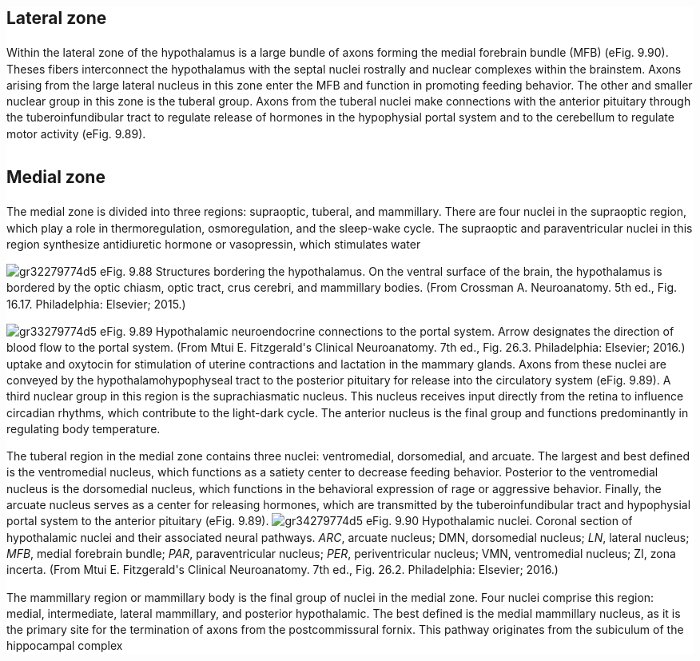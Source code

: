## Lateral zone

Within the lateral zone of the hypothalamus is a large bundle of axons forming the medial forebrain bundle (MFB) (eFig. 9.90). Theses fibers interconnect the hypothalamus with the septal nuclei rostrally and nuclear complexes within the brainstem. Axons arising from the large lateral nucleus in this zone enter the MFB and function in promoting feeding behavior. The other and smaller nuclear group in this zone is the tuberal group. Axons from the tuberal nuclei make connections with the anterior pituitary through the tuberoinfundibular tract to regulate release of hormones in the hypophysial portal system and to the cerebellum to regulate motor activity (eFig. 9.89).

## Medial zone

The medial zone is divided into three regions: supraoptic, tuberal, and mammillary. There are four nuclei in the supraoptic region, which play a role in thermoregulation, osmoregulation, and the sleep-wake cycle. The supraoptic and paraventricular nuclei in this region synthesize antidiuretic hormone or vasopressin, which stimulates water

![gr32279774d5](gr32279774d5.jpg)
eFig. 9.88 Structures bordering the hypothalamus. On the ventral surface of the brain, the hypothalamus is bordered by the optic chiasm, optic tract, crus cerebri, and mammillary bodies. (From Crossman A. Neuroanatomy. 5th ed., Fig. 16.17. Philadelphia: Elsevier; 2015.)

![gr33279774d5](gr33279774d5.jpg)
eFig. 9.89 Hypothalamic neuroendocrine connections to the portal system. Arrow designates the direction of blood flow to the portal system. (From Mtui E. Fitzgerald's Clinical Neuroanatomy. 7th ed., Fig. 26.3. Philadelphia: Elsevier; 2016.)
uptake and oxytocin for stimulation of uterine contractions and lactation in the mammary glands. Axons from these nuclei are conveyed by the hypothalamohypophyseal tract to the posterior pituitary for release into the circulatory system (eFig. 9.89). A third nuclear group in this region is the suprachiasmatic nucleus. This nucleus receives input directly from the retina to influence circadian rhythms, which contribute to the light-dark cycle. The anterior nucleus is the final group and functions predominantly in regulating body temperature.

The tuberal region in the medial zone contains three nuclei: ventromedial, dorsomedial, and arcuate. The largest and best defined is the ventromedial nucleus, which functions as a satiety center to decrease feeding behavior. Posterior to the ventromedial nucleus is the dorsomedial nucleus, which functions in the behavioral expression of rage or aggressive behavior. Finally, the arcuate nucleus serves as a center for releasing hormones, which are transmitted by the tuberoinfundibular tract and hypophysial portal system to the anterior pituitary (eFig. 9.89).
![gr34279774d5](gr34279774d5.jpg)
eFig. 9.90 Hypothalamic nuclei. Coronal section of hypothalamic nuclei and their associated neural pathways. $A R C$, arcuate nucleus; DMN, dorsomedial nucleus; $L N$, lateral nucleus; $M F B$, medial forebrain bundle; $P A R$, paraventricular nucleus; $P E R$, periventricular nucleus; VMN, ventromedial nucleus; ZI, zona incerta. (From Mtui E. Fitzgerald's Clinical Neuroanatomy. 7th ed., Fig. 26.2. Philadelphia: Elsevier; 2016.)

The mammillary region or mammillary body is the final group of nuclei in the medial zone. Four nuclei comprise this region: medial, intermediate, lateral mammillary, and posterior hypothalamic. The best defined is the medial mammillary nucleus, as it is the primary site for the termination of axons from the postcommissural fornix. This pathway originates from the subiculum of the hippocampal complex
